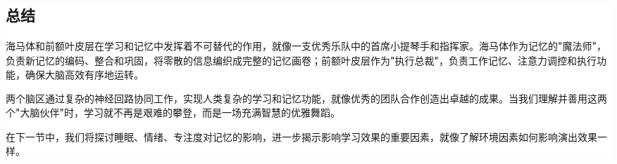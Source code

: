 ## 总结

海马体和前额叶皮层在学习和记忆中发挥着不可替代的作用，就像一支优秀乐队中的首席小提琴手和指挥家。海马体作为记忆的"魔法师"，负责新记忆的编码、整合和巩固，将零散的信息编织成完整的记忆画卷；前额叶皮层作为"执行总裁"，负责工作记忆、注意力调控和执行功能，确保大脑高效有序地运转。

两个脑区通过复杂的神经回路协同工作，实现人类复杂的学习和记忆功能，就像优秀的团队合作创造出卓越的成果。当我们理解并善用这两个"大脑伙伴"时，学习就不再是艰难的攀登，而是一场充满智慧的优雅舞蹈。

在下一节中，我们将探讨睡眠、情绪、专注度对记忆的影响，进一步揭示影响学习效果的重要因素，就像了解环境因素如何影响演出效果一样。